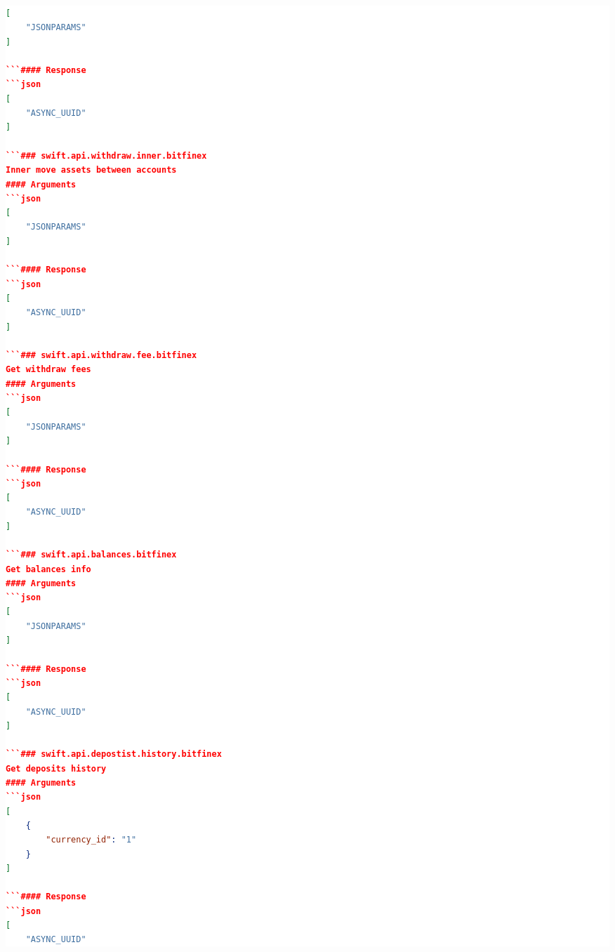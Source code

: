 ```json
[
    "JSONPARAMS"
]

```#### Response 
```json
[
    "ASYNC_UUID"
]

```### swift.api.withdraw.inner.bitfinex
Inner move assets between accounts
#### Arguments 
```json
[
    "JSONPARAMS"
]

```#### Response 
```json
[
    "ASYNC_UUID"
]

```### swift.api.withdraw.fee.bitfinex
Get withdraw fees
#### Arguments 
```json
[
    "JSONPARAMS"
]

```#### Response 
```json
[
    "ASYNC_UUID"
]

```### swift.api.balances.bitfinex
Get balances info
#### Arguments 
```json
[
    "JSONPARAMS"
]

```#### Response 
```json
[
    "ASYNC_UUID"
]

```### swift.api.depostist.history.bitfinex
Get deposits history
#### Arguments 
```json
[
    {
        "currency_id": "1"
    }
]

```#### Response 
```json
[
    "ASYNC_UUID"
```